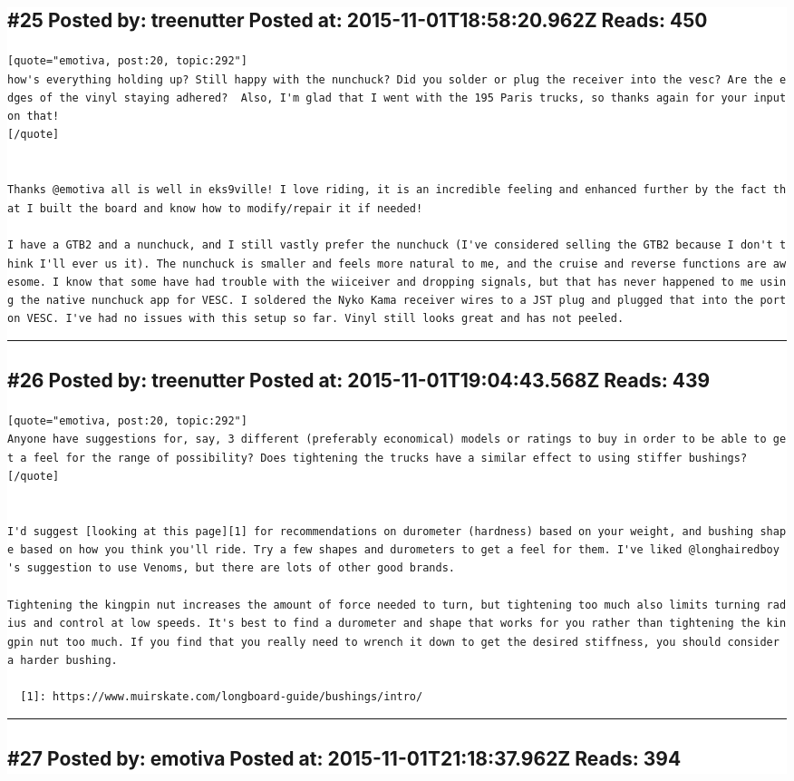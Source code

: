 ## \#25 Posted by: treenutter Posted at: 2015-11-01T18:58:20.962Z Reads: 450

```
[quote="emotiva, post:20, topic:292"]
how's everything holding up? Still happy with the nunchuck? Did you solder or plug the receiver into the vesc? Are the edges of the vinyl staying adhered?  Also, I'm glad that I went with the 195 Paris trucks, so thanks again for your input on that!
[/quote]


Thanks @emotiva all is well in eks9ville! I love riding, it is an incredible feeling and enhanced further by the fact that I built the board and know how to modify/repair it if needed!

I have a GTB2 and a nunchuck, and I still vastly prefer the nunchuck (I've considered selling the GTB2 because I don't think I'll ever us it). The nunchuck is smaller and feels more natural to me, and the cruise and reverse functions are awesome. I know that some have had trouble with the wiiceiver and dropping signals, but that has never happened to me using the native nunchuck app for VESC. I soldered the Nyko Kama receiver wires to a JST plug and plugged that into the port on VESC. I've had no issues with this setup so far. Vinyl still looks great and has not peeled.
```

---
## \#26 Posted by: treenutter Posted at: 2015-11-01T19:04:43.568Z Reads: 439

```
[quote="emotiva, post:20, topic:292"]
Anyone have suggestions for, say, 3 different (preferably economical) models or ratings to buy in order to be able to get a feel for the range of possibility? Does tightening the trucks have a similar effect to using stiffer bushings?
[/quote]


I'd suggest [looking at this page][1] for recommendations on durometer (hardness) based on your weight, and bushing shape based on how you think you'll ride. Try a few shapes and durometers to get a feel for them. I've liked @longhairedboy 's suggestion to use Venoms, but there are lots of other good brands. 

Tightening the kingpin nut increases the amount of force needed to turn, but tightening too much also limits turning radius and control at low speeds. It's best to find a durometer and shape that works for you rather than tightening the kingpin nut too much. If you find that you really need to wrench it down to get the desired stiffness, you should consider a harder bushing.

  [1]: https://www.muirskate.com/longboard-guide/bushings/intro/
```

---
## \#27 Posted by: emotiva Posted at: 2015-11-01T21:18:37.962Z Reads: 394


  [1]: http://www.electric-skateboard.builders/t/carbon-fiber-vinyl-wrapping-a-deck/265